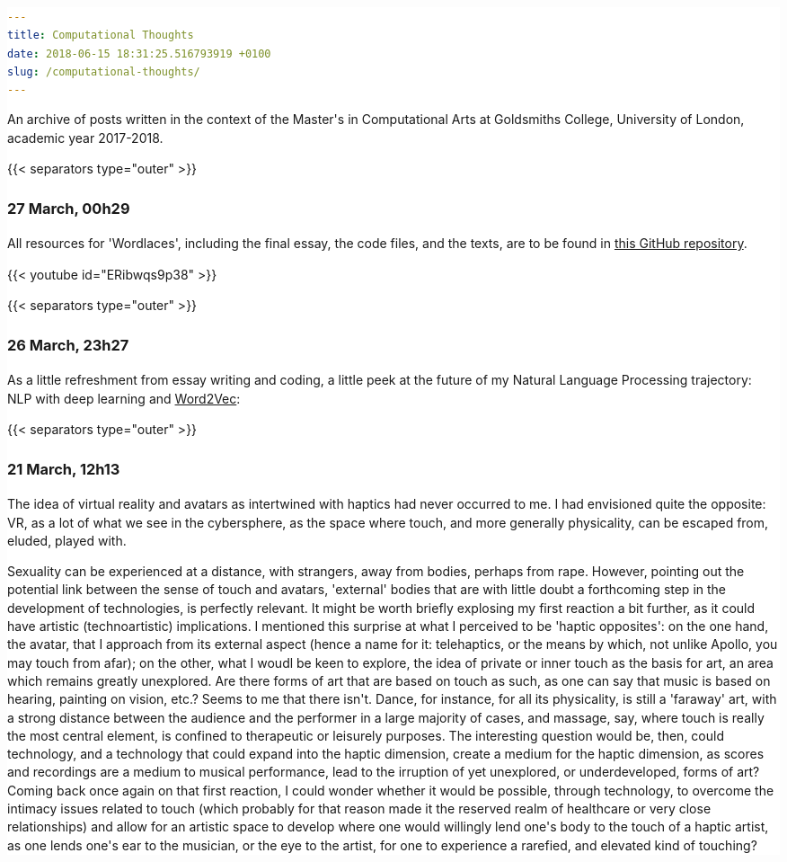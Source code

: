 ```yaml
---  
title: Computational Thoughts 
date: 2018-06-15 18:31:25.516793919 +0100
slug: /computational-thoughts/  
---  
```


An archive of posts written in the context of the Master's in Computational Arts at Goldsmiths College, University of London, academic year 2017-2018.  

{{< separators type="outer" >}}  

### 27 March, 00h29  

All resources for 'Wordlaces', including the final essay, the code files, and the texts, are to be found in [this GitHub repository](https://github.com/jchwenger/Wordlaces).   

{{< youtube id="ERibwqs9p38" >}}

{{< separators type="outer" >}}  

### 26 March, 23h27  

As a little refreshment from essay writing and coding, a little peek at the future of my Natural Language Processing trajectory: NLP with deep learning and [Word2Vec](https://en.wikipedia.org/wiki/Word2vec):  

{{< separators type="outer" >}}  

### 21 March, 12h13  

The idea of virtual reality and avatars as intertwined with haptics had never occurred to me. I had envisioned quite the opposite: VR, as a lot of what we see in the cybersphere, as the space where touch, and more generally physicality, can be escaped from, eluded, played with.  

Sexuality can be experienced at a distance, with strangers, away from bodies, perhaps from rape. However, pointing out the potential link between the sense of touch and avatars, 'external' bodies that are with little doubt a forthcoming step in the development of technologies, is perfectly relevant. It might be worth briefly explosing my first reaction a bit further, as it could have artistic (technoartistic) implications. I mentioned this surprise at what I perceived to be 'haptic opposites': on the one hand, the avatar, that I approach from its external aspect (hence a name for it: telehaptics, or the means by which, not unlike Apollo, you may touch from afar); on the other, what I woudl be keen to explore, the idea of private or inner touch as the basis for art, an area which remains greatly unexplored. Are there forms of art that are based on touch as such, as one can say that music is based on hearing, painting on vision, etc.? Seems to me that there isn't. Dance, for instance, for all its physicality, is still a 'faraway' art, with a strong distance between the audience and the performer in a large majority of cases, and massage, say, where touch is really the most central element, is confined to therapeutic or leisurely purposes. The interesting question would be, then, could technology, and a technology that could expand into the haptic dimension, create a medium for the haptic dimension, as scores and recordings are a medium to musical performance, lead to the irruption of yet unexplored, or underdeveloped, forms of art? Coming back once again on that first reaction, I could wonder whether it would be possible, through technology, to overcome the intimacy issues related to touch (which probably for that reason made it the reserved realm of healthcare or very close relationships) and allow for an artistic space to develop where one would willingly lend one's body to the touch of a haptic artist, as one lends one's ear to the musician, or the eye to the artist, for one to experience a rarefied, and elevated kind of touching?  
